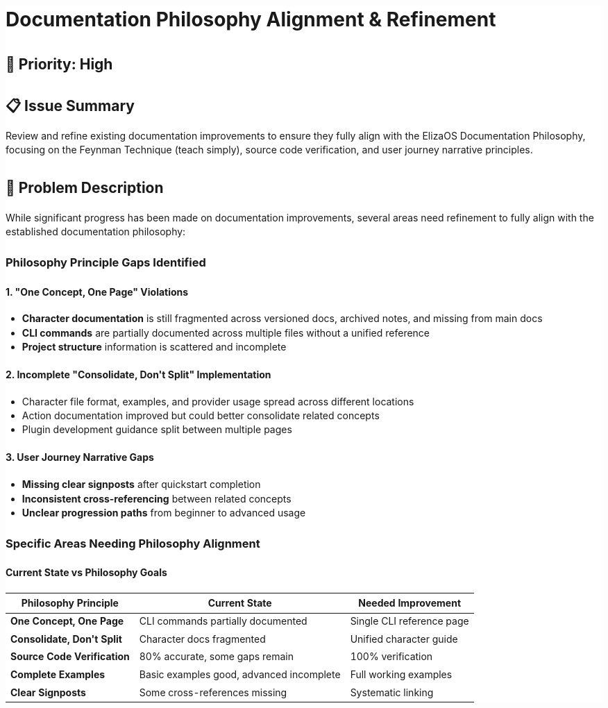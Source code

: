 # Documentation Philosophy Alignment & Refinement

## 📝 Priority: High

## 📋 Issue Summary

Review and refine existing documentation improvements to ensure they fully align with the ElizaOS Documentation Philosophy, focusing on the Feynman Technique (teach simply), source code verification, and user journey narrative principles.

## 🐛 Problem Description

While significant progress has been made on documentation improvements, several areas need refinement to fully align with the established documentation philosophy:

### Philosophy Principle Gaps Identified

#### **1. "One Concept, One Page" Violations**
- **Character documentation** is still fragmented across versioned docs, archived notes, and missing from main docs
- **CLI commands** are partially documented across multiple files without a unified reference
- **Project structure** information is scattered and incomplete

#### **2. Incomplete "Consolidate, Don't Split" Implementation**
- Character file format, examples, and provider usage spread across different locations
- Action documentation improved but could better consolidate related concepts
- Plugin development guidance split between multiple pages

#### **3. User Journey Narrative Gaps**
- **Missing clear signposts** after quickstart completion
- **Inconsistent cross-referencing** between related concepts
- **Unclear progression paths** from beginner to advanced usage

### Specific Areas Needing Philosophy Alignment

#### **Current State vs Philosophy Goals**

| Philosophy Principle | Current State | Needed Improvement |
|---------------------|---------------|-------------------|
| **One Concept, One Page** | CLI commands partially documented | Single CLI reference page |
| **Consolidate, Don't Split** | Character docs fragmented | Unified character guide |
| **Source Code Verification** | 80% accurate, some gaps remain | 100% verification |
| **Complete Examples** | Basic examples good, advanced incomplete | Full working examples |
| **Clear Signposts** | Some cross-references missing | Systematic linking |
